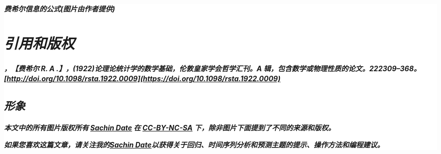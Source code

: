 ***费希尔信息的公式(图片由作者提供)***

# ***引用和版权***

***，【费希尔 R. A .】，(1922)论理论统计学的数学基础，*伦敦皇家学会哲学汇刊。A 辑，包含数学或物理性质的论文。222309–368。[http://doi.org/10.1098/rsta.1922.0009](https://doi.org/10.1098/rsta.1922.0009)****

## ***形象***

***本文中的所有图片版权所有 [Sachin Date](https://www.linkedin.com/in/sachindate/) 在 [CC-BY-NC-SA](https://creativecommons.org/licenses/by-nc-sa/4.0/) 下，除非图片下面提到了不同的来源和版权。***

****如果您喜欢这篇文章，请关注我的*[***Sachin Date***](https://timeseriesreasoning.medium.com/)*以获得关于回归、时间序列分析和预测主题的提示、操作方法和编程建议。****